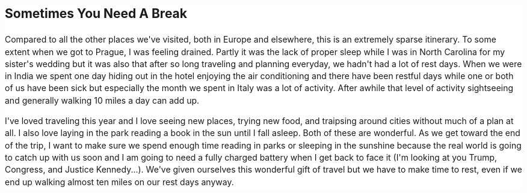 
## <i class="fa fa-check-square" aria-hidden="true" style="color:#2495C4;"></i> Sometimes You Need A Break

Compared to all the other places we've visited, both in Europe and elsewhere, this is an extremely sparse itinerary. To some extent when we got to Prague, I was feeling drained. Partly it was the lack of proper sleep while I was in North Carolina for my sister's wedding but it was also that after so long traveling and planning everyday, we hadn't had a lot of rest days. When we were in India we spent one day hiding out in the hotel enjoying the air conditioning and there have been restful days while one or both of us have been sick but especially the month we spent in Italy was a lot of activity. After awhile that level of activity sightseeing and generally walking 10 miles a day can add up. 

I've loved traveling this year and I love seeing new places, trying new food, and traipsing around cities without much of a plan at all. I also love laying in the park reading a book in the sun until I fall asleep. Both of these are wonderful. As we get toward the end of the trip, I want to make sure we spend enough time reading in parks or sleeping in the sunshine because the real world is going to catch up with us soon and I am going to need a fully charged battery when I get back to face it (I'm looking at you Trump, Congress, and Justice Kennedy...). We've given ourselves this wonderful gift of travel but we have to make time to rest, even if we end up walking almost ten miles on our rest days anyway. 

